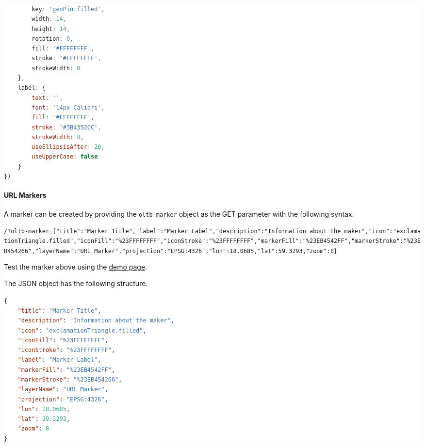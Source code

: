 ```javascript
        key: 'geoPin.filled',
        width: 14,
        height: 14,
        rotation: 0,
        fill: '#FFFFFFFF',
        stroke: '#FFFFFFFF',
        strokeWidth: 0
    },
    label: {
        text: '',
        font: '14px Calibri',
        fill: '#FFFFFFFF',
        stroke: '#3B4352CC',
        strokeWidth: 8,
        useEllipsisAfter: 20,
        useUpperCase: false
    }
})
```

#### URL Markers
A marker can be created by providing the `oltb-marker` object as the GET parameter with the following syntax.
```
/?oltb-marker={"title":"Marker Title","label":"Marker Label","description":"Information about the maker","icon":"exclamationTriangle.filled","iconFill":"%23FFFFFFFF","iconStroke":"%23FFFFFFFF","markerFill":"%23EB4542FF","markerStroke":"%23EB454266","layerName":"URL Marker","projection":"EPSG:4326","lon":18.0685,"lat":59.3293,"zoom":8}
```

Test the marker above using the <a href='https://qulle.github.io/oltb/?oltb-marker={"title":"Marker Title","label":"Marker Label","description":"Information about the maker","icon":"exclamationTriangle.filled","iconFill":"%23FFFFFFFF","iconStroke":"%23FFFFFFFF","markerFill":"%23EB4542FF","markerStroke":"%23EB454266","layerName":"URL Marker","projection":"EPSG:4326","lon":18.0685,"lat":59.3293,"zoom":8}' target="_blank">demo page</a>.

The JSON object has the following structure.
```json
{
    "title": "Marker Title",
    "description": "Information about the maker",
    "icon": "exclamationTriangle.filled",
    "iconFill": "%23FFFFFFFF",
    "iconStroke": "%23FFFFFFFF",
    "label": "Marker Label",
    "markerFill": "%23EB4542FF",
    "markerStroke": "%23EB454266",
    "layerName": "URL Marker",
    "projection": "EPSG:4326",
    "lon": 18.0685,
    "lat": 59.3293,
    "zoom": 8
}
```
